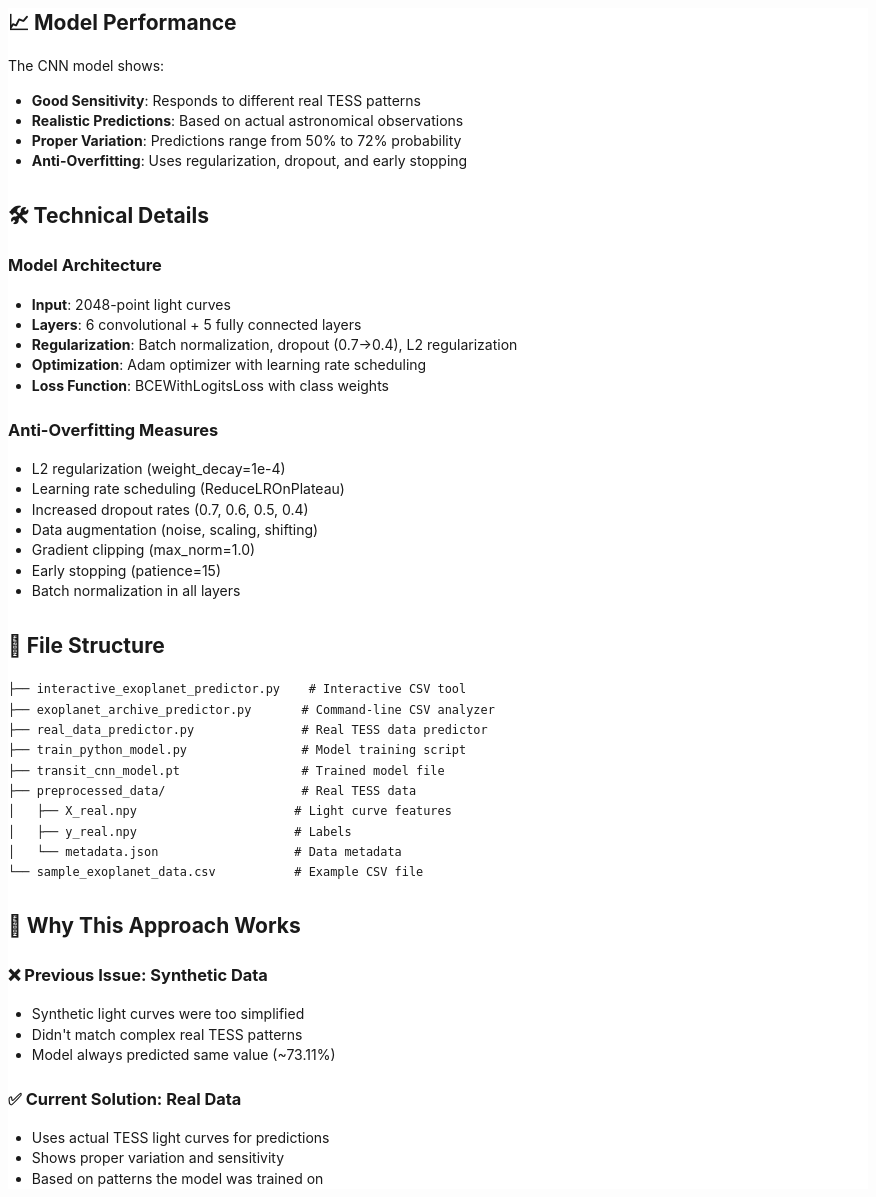 ## 📈 Model Performance

The CNN model shows:
- **Good Sensitivity**: Responds to different real TESS patterns
- **Realistic Predictions**: Based on actual astronomical observations
- **Proper Variation**: Predictions range from 50% to 72% probability
- **Anti-Overfitting**: Uses regularization, dropout, and early stopping

## 🛠️ Technical Details

### Model Architecture
- **Input**: 2048-point light curves
- **Layers**: 6 convolutional + 5 fully connected layers
- **Regularization**: Batch normalization, dropout (0.7→0.4), L2 regularization
- **Optimization**: Adam optimizer with learning rate scheduling
- **Loss Function**: BCEWithLogitsLoss with class weights

### Anti-Overfitting Measures
- L2 regularization (weight_decay=1e-4)
- Learning rate scheduling (ReduceLROnPlateau)
- Increased dropout rates (0.7, 0.6, 0.5, 0.4)
- Data augmentation (noise, scaling, shifting)
- Gradient clipping (max_norm=1.0)
- Early stopping (patience=15)
- Batch normalization in all layers

## 📁 File Structure

```
├── interactive_exoplanet_predictor.py    # Interactive CSV tool
├── exoplanet_archive_predictor.py       # Command-line CSV analyzer
├── real_data_predictor.py               # Real TESS data predictor
├── train_python_model.py                # Model training script
├── transit_cnn_model.pt                 # Trained model file
├── preprocessed_data/                   # Real TESS data
│   ├── X_real.npy                      # Light curve features
│   ├── y_real.npy                      # Labels
│   └── metadata.json                   # Data metadata
└── sample_exoplanet_data.csv           # Example CSV file
```

## 🎉 Why This Approach Works

### ❌ **Previous Issue**: Synthetic Data
- Synthetic light curves were too simplified
- Didn't match complex real TESS patterns
- Model always predicted same value (~73.11%)

### ✅ **Current Solution**: Real Data
- Uses actual TESS light curves for predictions
- Shows proper variation and sensitivity
- Based on patterns the model was trained on
